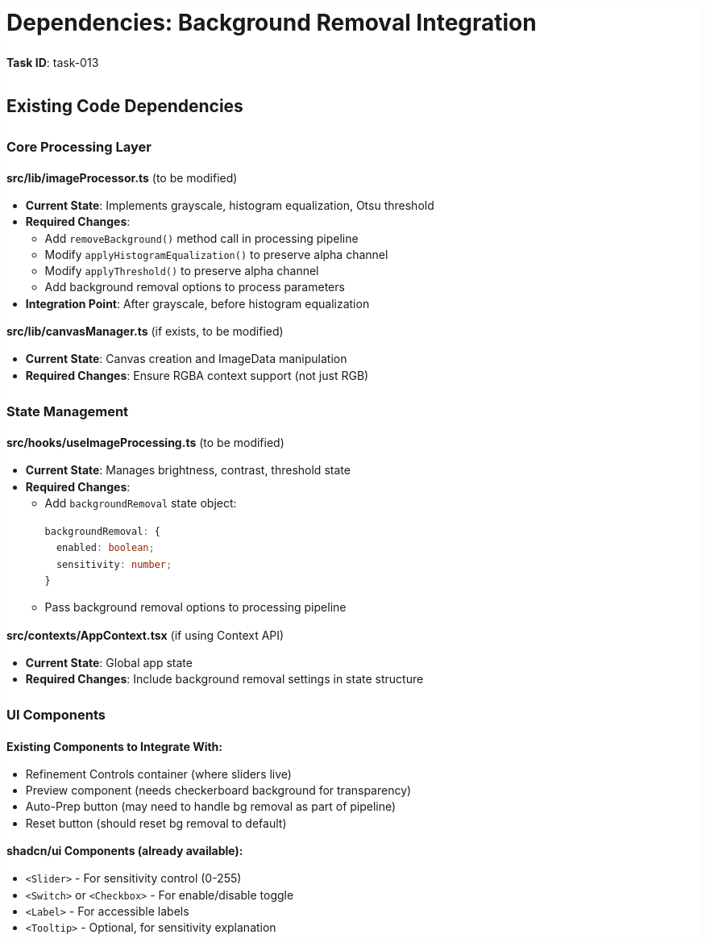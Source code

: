 # Dependencies: Background Removal Integration

**Task ID**: task-013

## Existing Code Dependencies

### Core Processing Layer

**src/lib/imageProcessor.ts** (to be modified)
- **Current State**: Implements grayscale, histogram equalization, Otsu threshold
- **Required Changes**:
  - Add `removeBackground()` method call in processing pipeline
  - Modify `applyHistogramEqualization()` to preserve alpha channel
  - Modify `applyThreshold()` to preserve alpha channel
  - Add background removal options to process parameters
- **Integration Point**: After grayscale, before histogram equalization

**src/lib/canvasManager.ts** (if exists, to be modified)
- **Current State**: Canvas creation and ImageData manipulation
- **Required Changes**: Ensure RGBA context support (not just RGB)

### State Management

**src/hooks/useImageProcessing.ts** (to be modified)
- **Current State**: Manages brightness, contrast, threshold state
- **Required Changes**:
  - Add `backgroundRemoval` state object:
    ```typescript
    backgroundRemoval: {
      enabled: boolean;
      sensitivity: number;
    }
    ```
  - Pass background removal options to processing pipeline

**src/contexts/AppContext.tsx** (if using Context API)
- **Current State**: Global app state
- **Required Changes**: Include background removal settings in state structure

### UI Components

**Existing Components to Integrate With:**
- Refinement Controls container (where sliders live)
- Preview component (needs checkerboard background for transparency)
- Auto-Prep button (may need to handle bg removal as part of pipeline)
- Reset button (should reset bg removal to default)

**shadcn/ui Components (already available):**
- `<Slider>` - For sensitivity control (0-255)
- `<Switch>` or `<Checkbox>` - For enable/disable toggle
- `<Label>` - For accessible labels
- `<Tooltip>` - Optional, for sensitivity explanation
